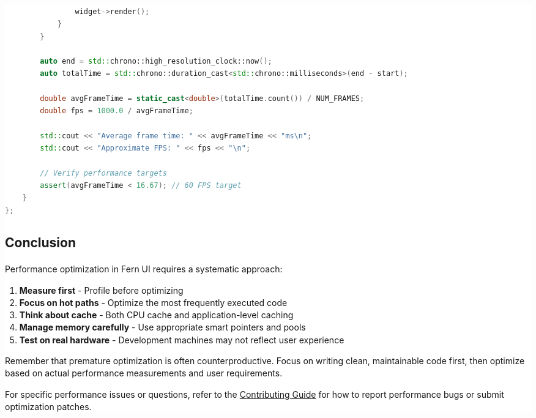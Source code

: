 ```cpp
                widget->render();
            }
        }
        
        auto end = std::chrono::high_resolution_clock::now();
        auto totalTime = std::chrono::duration_cast<std::chrono::milliseconds>(end - start);
        
        double avgFrameTime = static_cast<double>(totalTime.count()) / NUM_FRAMES;
        double fps = 1000.0 / avgFrameTime;
        
        std::cout << "Average frame time: " << avgFrameTime << "ms\n";
        std::cout << "Approximate FPS: " << fps << "\n";
        
        // Verify performance targets
        assert(avgFrameTime < 16.67); // 60 FPS target
    }
};
```

## Conclusion

Performance optimization in Fern UI requires a systematic approach:

1. **Measure first** - Profile before optimizing
2. **Focus on hot paths** - Optimize the most frequently executed code
3. **Think about cache** - Both CPU cache and application-level caching
4. **Manage memory carefully** - Use appropriate smart pointers and pools
5. **Test on real hardware** - Development machines may not reflect user experience

Remember that premature optimization is often counterproductive. Focus on writing clean, maintainable code first, then optimize based on actual performance measurements and user requirements.

For specific performance issues or questions, refer to the [Contributing Guide](contributing.md) for how to report performance bugs or submit optimization patches.
